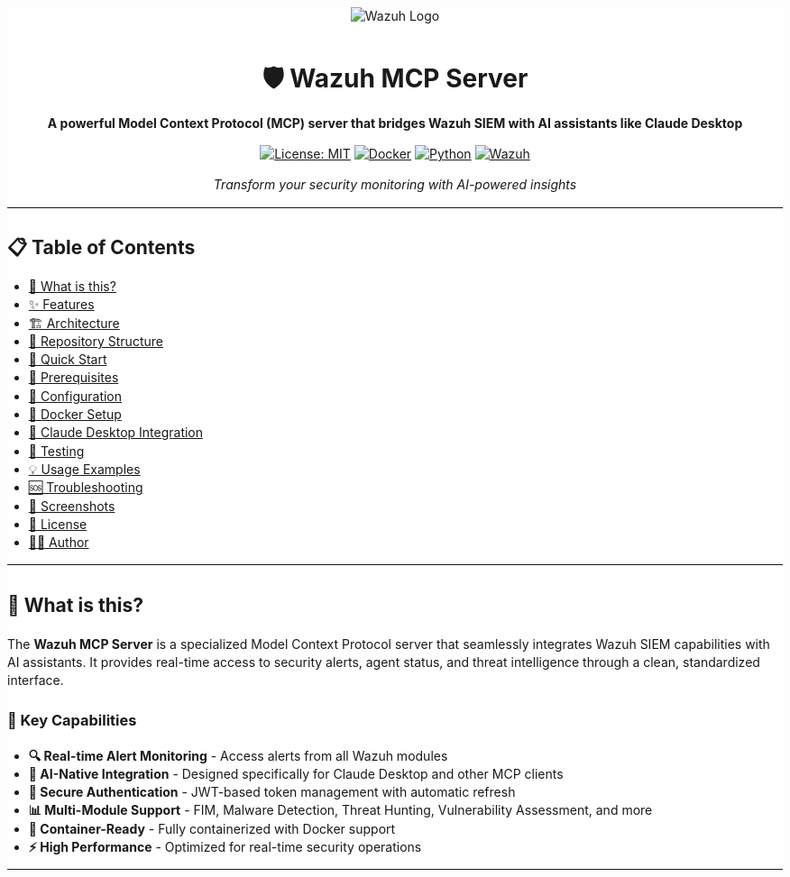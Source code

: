 <div align="center">

![Wazuh Logo](https://blackcell.ae/wp-content/uploads/2022/08/wazuh.png)

# 🛡️ Wazuh MCP Server

**A powerful Model Context Protocol (MCP) server that bridges Wazuh SIEM with AI assistants like Claude Desktop**

[![License: MIT](https://img.shields.io/badge/License-MIT-yellow.svg)](https://opensource.org/licenses/MIT)
[![Docker](https://img.shields.io/badge/Docker-Ready-blue.svg)](https://www.docker.com/)
[![Python](https://img.shields.io/badge/Python-3.11+-green.svg)](https://python.org/)
[![Wazuh](https://img.shields.io/badge/Wazuh-4.13+-orange.svg)](https://wazuh.com/)

*Transform your security monitoring with AI-powered insights*

</div>

---

## 📋 Table of Contents

- [🎯 What is this?](#-what-is-this)
- [✨ Features](#-features)
- [🏗️ Architecture](#️-architecture)
- [📁 Repository Structure](#-repository-structure)
- [🚀 Quick Start](#-quick-start)
- [🔧 Prerequisites](#-prerequisites)
- [🔐 Configuration](#-configuration)
- [🐳 Docker Setup](#-docker-setup)
- [🤖 Claude Desktop Integration](#-claude-desktop-integration)
- [🧪 Testing](#-testing)
- [💡 Usage Examples](#-usage-examples)
- [🆘 Troubleshooting](#-troubleshooting)
- [📸 Screenshots](#-screenshots)
- [📄 License](#-license)
- [👨‍💻 Author](#-author)

---

## 🎯 What is this?

The **Wazuh MCP Server** is a specialized Model Context Protocol server that seamlessly integrates Wazuh SIEM capabilities with AI assistants. It provides real-time access to security alerts, agent status, and threat intelligence through a clean, standardized interface.

### 🎪 Key Capabilities

- **🔍 Real-time Alert Monitoring** - Access alerts from all Wazuh modules
- **🤖 AI-Native Integration** - Designed specifically for Claude Desktop and other MCP clients
- **🔐 Secure Authentication** - JWT-based token management with automatic refresh
- **📊 Multi-Module Support** - FIM, Malware Detection, Threat Hunting, Vulnerability Assessment, and more
- **🐳 Container-Ready** - Fully containerized with Docker support
- **⚡ High Performance** - Optimized for real-time security operations

---